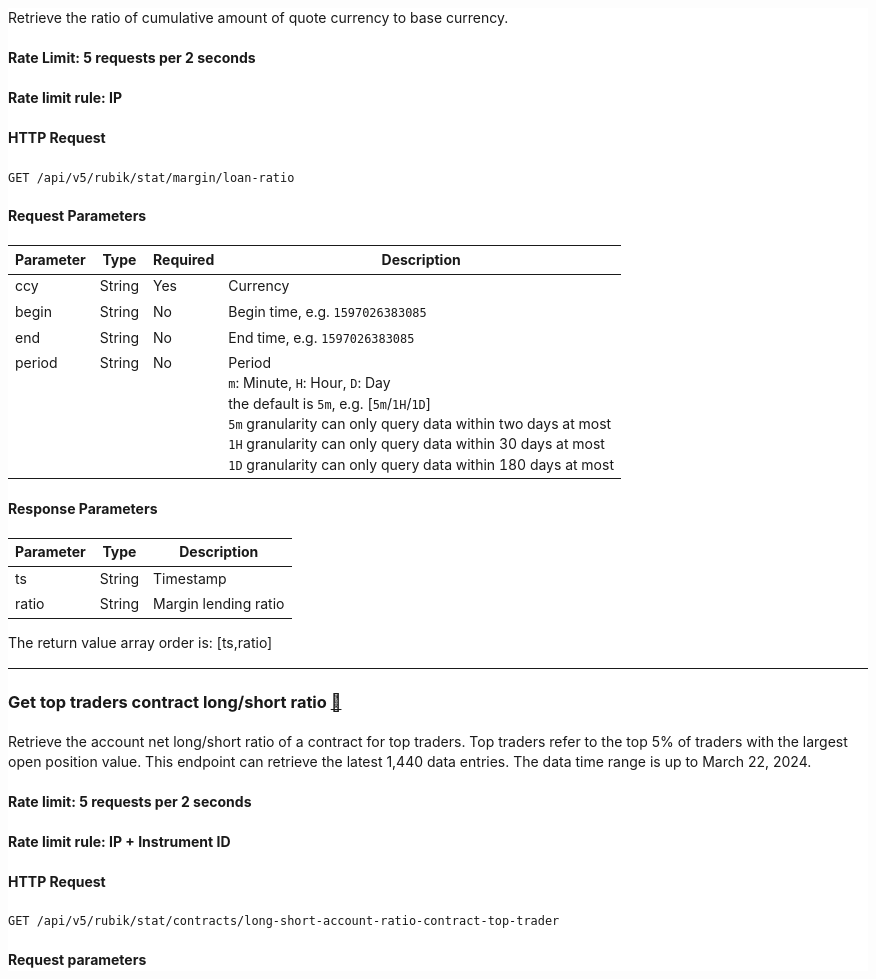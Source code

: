 Retrieve the ratio of cumulative amount of quote currency to base currency.

#### Rate Limit: 5 requests per 2 seconds

#### Rate limit rule: IP

#### HTTP Request

`GET /api/v5/rubik/stat/margin/loan-ratio`

#### Request Parameters

| Parameter | Type   | Required | Description                                                                                                                                                                                                                                                                                                                                                                                           |
| --------- | ------ | -------- | ----------------------------------------------------------------------------------------------------------------------------------------------------------------------------------------------------------------------------------------------------------------------------------------------------------------------------------------------------------------------------------------------------- |
| ccy       | String | Yes      | Currency                                                                                                                                                                                                                                                                                                                                                                                              |
| begin     | String | No       | Begin time, e.g. <code>1597026383085</code>                                                                                                                                                                                                                                                                                                                                                           |
| end       | String | No       | End time, e.g. <code>1597026383085</code>                                                                                                                                                                                                                                                                                                                                                             |
| period    | String | No       | Period<br><code>m</code>: Minute, <code>H</code>: Hour, <code>D</code>: Day<br>the default is <code>5m</code>, e.g. [<code>5m</code>/<code>1H</code>/<code>1D</code>]<br><code>5m</code> granularity can only query data within two days at most<br><code>1H</code> granularity can only query data within 30 days at most<br><code>1D</code> granularity can only query data within 180 days at most |

#### Response Parameters

| **Parameter** | **Type** | **Description**      |
| ------------- | -------- | -------------------- |
| ts            | String   | Timestamp            |
| ratio         | String   | Margin lending ratio |

The return value array order is: \[ts,ratio\]

---

### Get top traders contract long/short ratio [🔗](https://www.okx.com/docs-v5/en/#trading-statistics-rest-api-get-top-traders-contract-long-short-ratio "Direct link to: https://www.okx.com/docs-v5/en/#trading-statistics-rest-api-get-top-traders-contract-long-short-ratio")

Retrieve the account net long/short ratio of a contract for top traders. Top
traders refer to the top 5% of traders with the largest open position value.
This endpoint can retrieve the latest 1,440 data entries. The data time range is
up to March 22, 2024.

#### Rate limit: 5 requests per 2 seconds

#### Rate limit rule: IP + Instrument ID

#### HTTP Request

`GET /api/v5/rubik/stat/contracts/long-short-account-ratio-contract-top-trader`

#### Request parameters
